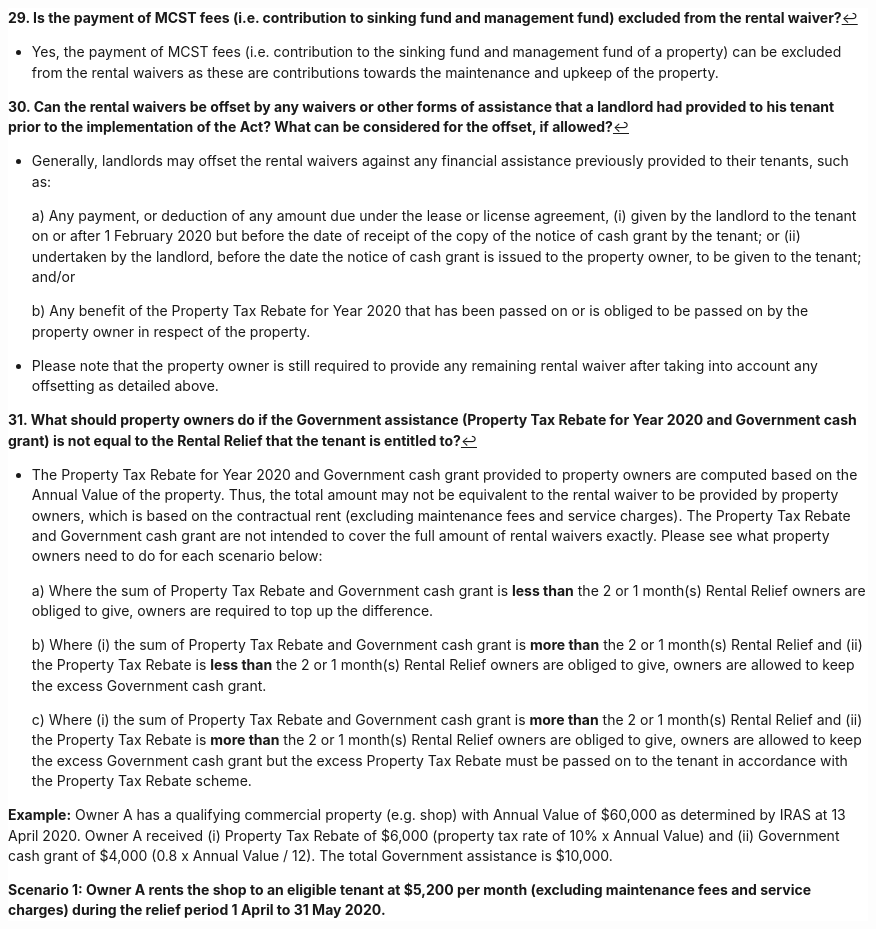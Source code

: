 
<a name="q29">**29. Is the payment of MCST fees (i.e. contribution to sinking fund and management fund) excluded from the rental waiver?**</a><a href="#a29" title="Return to top">↩</a>

* Yes, the payment of MCST fees (i.e. contribution to the sinking fund and management fund of a property) can be excluded from the rental waivers as these are contributions towards the maintenance and upkeep of the property.


<a name="q30">**30. Can the rental waivers be offset by any waivers or other forms of assistance that a landlord had provided to his tenant prior to the implementation of the Act? What can be considered for the offset, if allowed?**</a><a href="#a30" title="Return to top">↩</a>

*	Generally, landlords may offset the rental waivers against any financial assistance previously provided to their tenants, such as: 

    a)	Any payment, or deduction of any amount due under the lease or license agreement, (i) given by the landlord to the tenant on or after 1 February 2020 but before the date of receipt of the copy of the notice of cash grant by the tenant; or (ii) undertaken by the landlord, before the date the notice of cash grant is issued to the property owner, to be given to the tenant; and/or

    b)	Any benefit of the Property Tax Rebate for Year 2020 that has been passed on or is obliged to be passed on by the property owner in respect of the property. 

*	Please note that the property owner is still required to provide any remaining rental waiver after taking into account any offsetting as detailed above. 

<a name="q31">**31. What should property owners do if the Government assistance (Property Tax Rebate for Year 2020 and Government cash grant) is not equal to the Rental Relief that the tenant is entitled to?**</a><a href="#a31" title="Return to top">↩</a>

* The Property Tax Rebate for Year 2020 and Government cash grant provided to property owners are computed based on the Annual Value of the property. Thus, the total amount may not be equivalent to the rental waiver to be provided by property owners, which is based on the contractual rent (excluding maintenance fees and service charges). The Property Tax Rebate and Government cash grant are not intended to cover the full amount of rental waivers exactly. Please see what property owners need to do for each scenario below:

   a) Where the sum of Property Tax Rebate and Government cash grant is **less than** the 2 or 1 month(s) Rental Relief owners are obliged to give, owners are required to top up the difference. 

   b) Where (i) the sum of Property Tax Rebate and Government cash grant is **more than** the 2 or 1 month(s) Rental Relief and (ii) the Property Tax Rebate is **less than** the 2 or 1 month(s) Rental Relief  owners are obliged to give, owners are allowed to keep the excess Government cash grant.

   c) Where (i) the sum of Property Tax Rebate and Government cash grant is **more than** the 2 or 1 month(s) Rental Relief and (ii) the Property Tax Rebate is **more than** the 2 or 1 month(s) Rental Relief  owners are obliged to give, owners are allowed to keep the excess Government cash grant but the excess Property Tax Rebate must be passed on to the tenant in accordance with the Property Tax Rebate scheme.

**Example:** Owner A has a qualifying commercial property (e.g. shop) with Annual Value of $60,000 as determined by IRAS at 13 April 2020. Owner A received (i) Property Tax Rebate of $6,000 (property tax rate of 10% x Annual Value) and (ii) Government cash grant of $4,000 (0.8 x Annual Value / 12). The total Government assistance is $10,000.

**Scenario 1: Owner A rents the shop to an eligible tenant at $5,200 per month (excluding maintenance fees and service charges) during the relief period 1 April to 31 May 2020.** 
